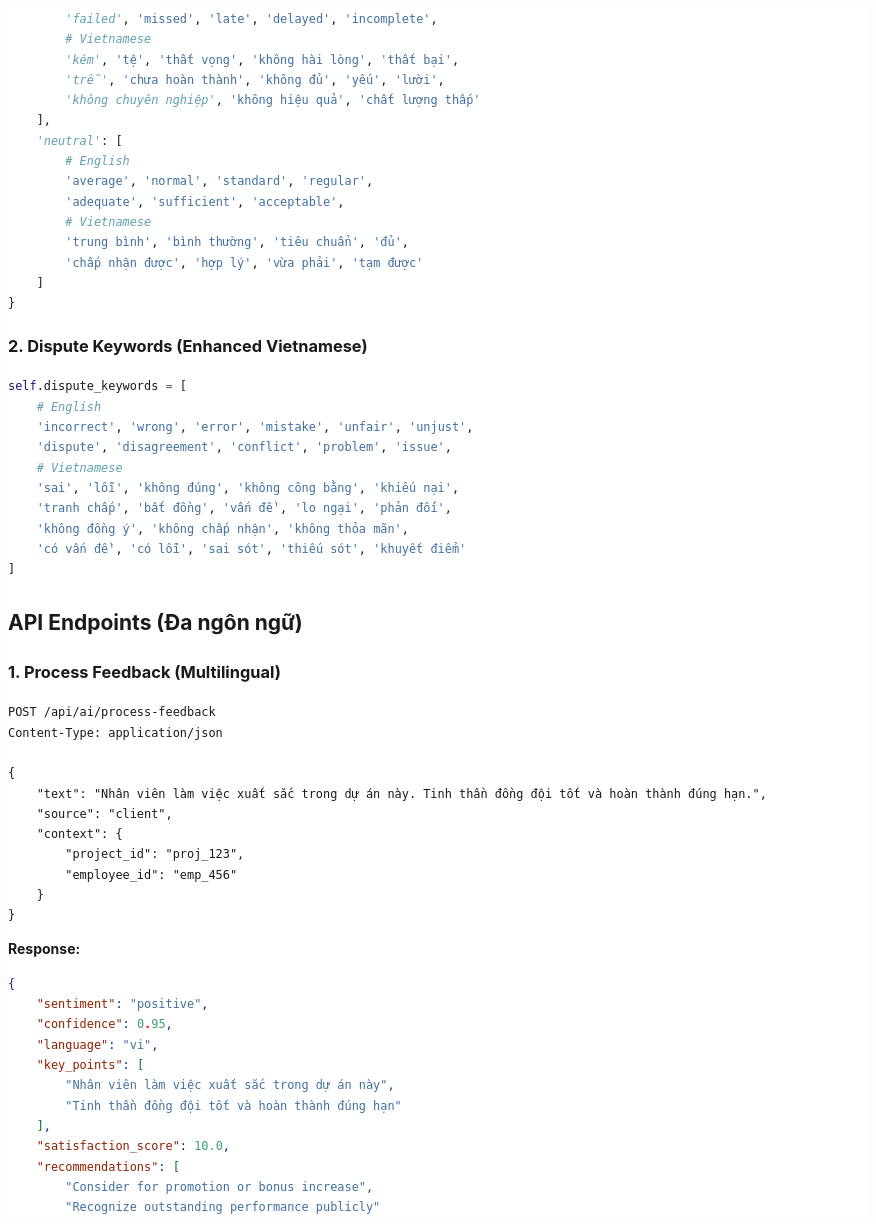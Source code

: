 ```python
        'failed', 'missed', 'late', 'delayed', 'incomplete',
        # Vietnamese
        'kém', 'tệ', 'thất vọng', 'không hài lòng', 'thất bại',
        'trễ', 'chưa hoàn thành', 'không đủ', 'yếu', 'lười',
        'không chuyên nghiệp', 'không hiệu quả', 'chất lượng thấp'
    ],
    'neutral': [
        # English
        'average', 'normal', 'standard', 'regular',
        'adequate', 'sufficient', 'acceptable',
        # Vietnamese
        'trung bình', 'bình thường', 'tiêu chuẩn', 'đủ',
        'chấp nhận được', 'hợp lý', 'vừa phải', 'tạm được'
    ]
}
```

### 2. Dispute Keywords (Enhanced Vietnamese)
```python
self.dispute_keywords = [
    # English
    'incorrect', 'wrong', 'error', 'mistake', 'unfair', 'unjust',
    'dispute', 'disagreement', 'conflict', 'problem', 'issue',
    # Vietnamese
    'sai', 'lỗi', 'không đúng', 'không công bằng', 'khiếu nại',
    'tranh chấp', 'bất đồng', 'vấn đề', 'lo ngại', 'phản đối',
    'không đồng ý', 'không chấp nhận', 'không thỏa mãn',
    'có vấn đề', 'có lỗi', 'sai sót', 'thiếu sót', 'khuyết điểm'
]
```

## API Endpoints (Đa ngôn ngữ)

### 1. Process Feedback (Multilingual)
```http
POST /api/ai/process-feedback
Content-Type: application/json

{
    "text": "Nhân viên làm việc xuất sắc trong dự án này. Tinh thần đồng đội tốt và hoàn thành đúng hạn.",
    "source": "client",
    "context": {
        "project_id": "proj_123",
        "employee_id": "emp_456"
    }
}
```

**Response:**
```json
{
    "sentiment": "positive",
    "confidence": 0.95,
    "language": "vi",
    "key_points": [
        "Nhân viên làm việc xuất sắc trong dự án này",
        "Tinh thần đồng đội tốt và hoàn thành đúng hạn"
    ],
    "satisfaction_score": 10.0,
    "recommendations": [
        "Consider for promotion or bonus increase",
        "Recognize outstanding performance publicly"
```